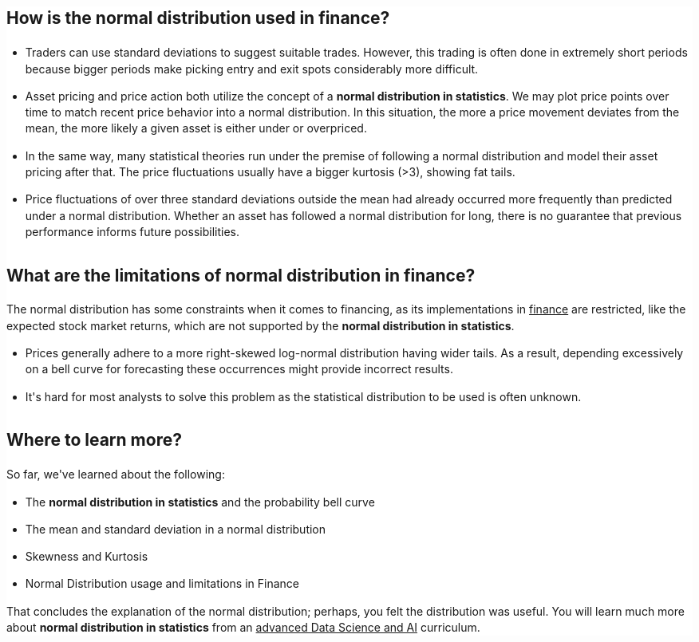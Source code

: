 ## How is the normal distribution used in finance?

- Traders can use standard deviations to suggest suitable trades. However, this trading is often done in extremely short periods because bigger periods make picking entry and exit spots considerably more difficult.

- Asset pricing and price action both utilize the concept of a **normal distribution in statistics**. We may plot price points over time to match recent price behavior into a normal distribution. In this situation, the more a price movement deviates from the mean, the more likely a given asset is either under or overpriced.

- In the same way, many statistical theories run under the premise of following a normal distribution and model their asset pricing after that. The price fluctuations usually have a bigger kurtosis (\>3), showing fat tails.

- Price fluctuations of over three standard deviations outside the mean had already occurred more frequently than predicted under a normal distribution. Whether an asset has followed a normal distribution for long, there is no guarantee that previous performance informs future possibilities.

## What are the limitations of normal distribution in finance?

The normal distribution has some constraints when it comes to financing, as its implementations in <a href="https://blog.learnbay.co/banking-finance-services-insurance-sector-know-how-to-achieve-the-most-lucrative-salary-package" target="_blank">finance</a> are restricted, like the expected stock market returns, which are not supported by the **normal distribution in statistics**.

- Prices generally adhere to a more right-skewed log-normal distribution having wider tails. As a result, depending excessively on a bell curve for forecasting these occurrences might provide incorrect results.

- It's hard for most analysts to solve this problem as the statistical distribution to be used is often unknown.

## Where to learn more?

So far, we've learned about the following:

- The **normal distribution in statistics** and the probability bell curve

- The mean and standard deviation in a normal distribution
- Skewness and Kurtosis
- Normal Distribution usage and limitations in Finance

That concludes the explanation of the normal distribution; perhaps, you felt the distribution was useful. You will learn much more about **normal distribution in statistics** from an <a href="https://www.learnbay.co/advance-data-science-certification-courses" target="_blank">advanced Data Science and AI</a> curriculum.
